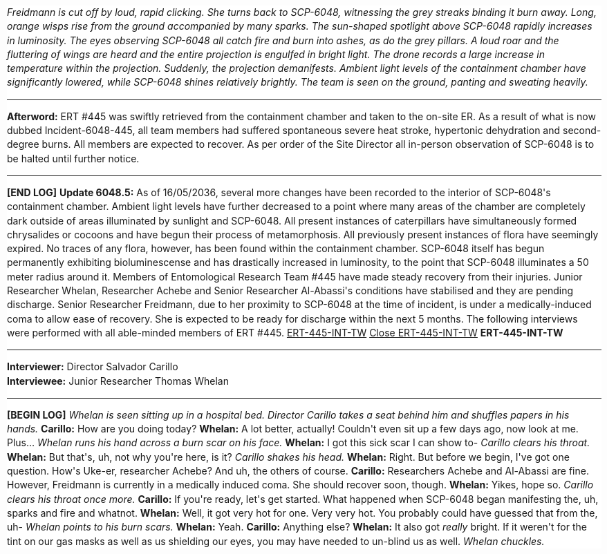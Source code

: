 _Freidmann is cut off by loud, rapid clicking. She turns back to SCP-6048, witnessing the grey streaks binding it burn away. Long, orange wisps rise from the ground accompanied by many sparks. The sun-shaped spotlight above SCP-6048 rapidly increases in luminosity. The eyes observing SCP-6048 all catch fire and burn into ashes, as do the grey pillars. A loud roar and the fluttering of wings are heard and the entire projection is engulfed in bright light. The drone records a large increase in temperature within the projection._
_Suddenly, the projection demanifests. Ambient light levels of the containment chamber have significantly lowered, while SCP-6048 shines relatively brightly. The team is seen on the ground, panting and sweating heavily._
* * *
**Afterword:** ERT #445 was swiftly retrieved from the containment chamber and taken to the on-site ER. As a result of what is now dubbed Incident-6048-445, all team members had suffered spontaneous severe heat stroke, hypertonic dehydration and second-degree burns. All members are expected to recover. As per order of the Site Director all in-person observation of SCP-6048 is to be halted until further notice.
* * *
**[END LOG]**
**Update 6048.5:** As of 16/05/2036, several more changes have been recorded to the interior of SCP-6048's containment chamber. Ambient light levels have further decreased to a point where many areas of the chamber are completely dark outside of areas illuminated by sunlight and SCP-6048. All present instances of caterpillars have simultaneously formed chrysalides or cocoons and have begun their process of metamorphosis. All previously present instances of flora have seemingly expired. No traces of any flora, however, has been found within the containment chamber.
SCP-6048 itself has begun permanently exhibiting bioluminescense and has drastically increased in luminosity, to the point that SCP-6048 illuminates a 50 meter radius around it.
Members of Entomological Research Team #445 have made steady recovery from their injuries. Junior Researcher Whelan, Researcher Achebe and Senior Researcher Al-Abassi's conditions have stabilised and they are pending discharge. Senior Researcher Freidmann, due to her proximity to SCP-6048 at the time of incident, is under a medically-induced coma to allow ease of recovery. She is expected to be ready for discharge within the next 5 months.
The following interviews were performed with all able-minded members of ERT #445.
[ERT-445-INT-TW](javascript:;)
[Close ERT-445-INT-TW](javascript:;)
**ERT-445-INT-TW**
* * *
**Interviewer:** Director Salvador Carillo  
**Interviewee:** Junior Researcher Thomas Whelan
* * *
**[BEGIN LOG]**
_Whelan is seen sitting up in a hospital bed. Director Carillo takes a seat behind him and shuffles papers in his hands._
**Carillo:** How are you doing today?
**Whelan:** A lot better, actually! Couldn't even sit up a few days ago, now look at me. Plus…
_Whelan runs his hand across a burn scar on his face._
**Whelan:** I got this sick scar I can show to-
_Carillo clears his throat._
**Whelan:** But that's, uh, not why you're here, is it?
_Carillo shakes his head._
**Whelan:** Right. But before we begin, I've got one question. How's Uke-er, researcher Achebe? And uh, the others of course.
**Carillo:** Researchers Achebe and Al-Abassi are fine. However, Freidmann is currently in a medically induced coma. She should recover soon, though.
**Whelan:** Yikes, hope so.
_Carillo clears his throat once more._
**Carillo:** If you're ready, let's get started. What happened when SCP-6048 began manifesting the, uh, sparks and fire and whatnot.
**Whelan:** Well, it got very hot for one. Very very hot. You probably could have guessed that from the, uh-
_Whelan points to his burn scars._
**Whelan:** Yeah.
**Carillo:** Anything else?
**Whelan:** It also got _really_ bright. If it weren't for the tint on our gas masks as well as us shielding our eyes, you may have needed to un-blind us as well.
_Whelan chuckles._